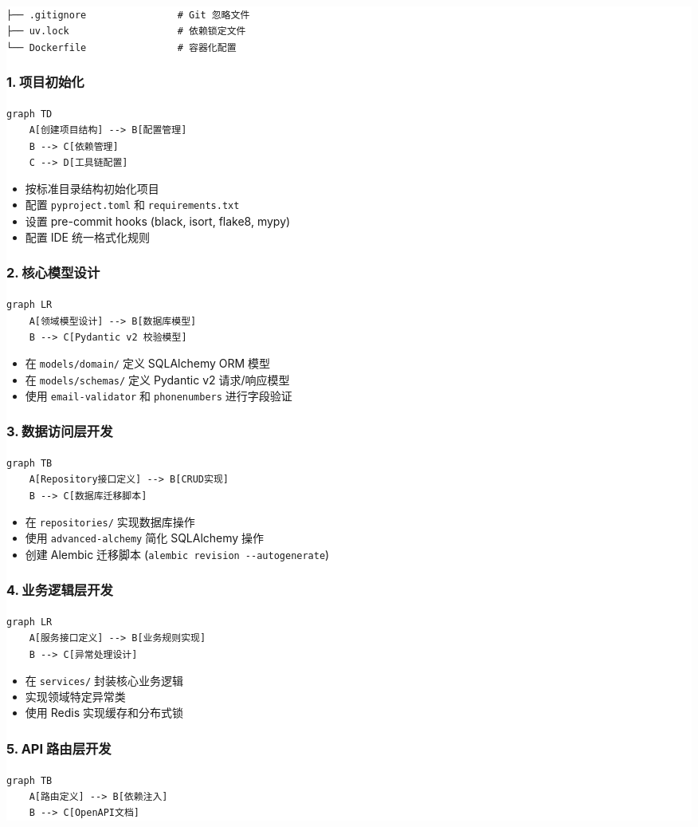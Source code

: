 ```plaintext
├── .gitignore                # Git 忽略文件
├── uv.lock                   # 依赖锁定文件
└── Dockerfile                # 容器化配置
```

### 1. 项目初始化
```mermaid
graph TD
    A[创建项目结构] --> B[配置管理]
    B --> C[依赖管理]
    C --> D[工具链配置]
```



- 按标准目录结构初始化项目
- 配置 `pyproject.toml` 和 `requirements.txt`
- 设置 pre-commit hooks (black, isort, flake8, mypy)
- 配置 IDE 统一格式化规则

### 2. 核心模型设计
```mermaid
graph LR
    A[领域模型设计] --> B[数据库模型]
    B --> C[Pydantic v2 校验模型]
```

- 在 `models/domain/` 定义 SQLAlchemy ORM 模型
- 在 `models/schemas/` 定义 Pydantic v2 请求/响应模型
- 使用 `email-validator` 和 `phonenumbers` 进行字段验证

### 3. 数据访问层开发
```mermaid
graph TB
    A[Repository接口定义] --> B[CRUD实现]
    B --> C[数据库迁移脚本]
```

- 在 `repositories/` 实现数据库操作
- 使用 `advanced-alchemy` 简化 SQLAlchemy 操作
- 创建 Alembic 迁移脚本 (`alembic revision --autogenerate`)

### 4. 业务逻辑层开发
```mermaid
graph LR
    A[服务接口定义] --> B[业务规则实现]
    B --> C[异常处理设计]
```

- 在 `services/` 封装核心业务逻辑
- 实现领域特定异常类
- 使用 Redis 实现缓存和分布式锁

### 5. API 路由层开发
```mermaid
graph TB
    A[路由定义] --> B[依赖注入]
    B --> C[OpenAPI文档]
```
